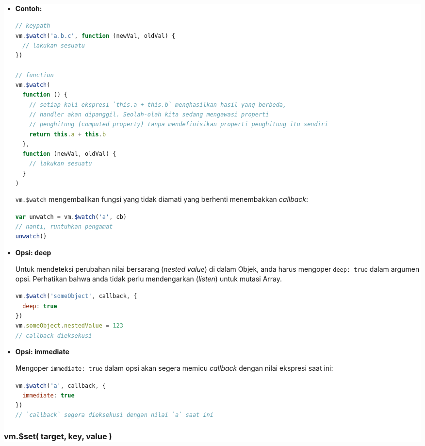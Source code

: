 - **Contoh:**

  ``` js
  // keypath
  vm.$watch('a.b.c', function (newVal, oldVal) {
    // lakukan sesuatu
  })

  // function
  vm.$watch(
    function () {
      // setiap kali ekspresi `this.a + this.b` menghasilkan hasil yang berbeda,
      // handler akan dipanggil. Seolah-olah kita sedang mengawasi properti
      // penghitung (computed property) tanpa mendefinisikan properti penghitung itu sendiri
      return this.a + this.b
    },
    function (newVal, oldVal) {
      // lakukan sesuatu
    }
  )
  ```

  `vm.$watch` mengembalikan fungsi yang tidak diamati yang berhenti menembakkan *callback*:

  ``` js
  var unwatch = vm.$watch('a', cb)
  // nanti, runtuhkan pengamat
  unwatch()
  ```

- **Opsi: deep**

  Untuk mendeteksi perubahan nilai bersarang (*nested value*) di dalam Objek, anda harus mengoper `deep: true` dalam argumen opsi. Perhatikan bahwa anda tidak perlu mendengarkan (*listen*) untuk mutasi Array.

  ``` js
  vm.$watch('someObject', callback, {
    deep: true
  })
  vm.someObject.nestedValue = 123
  // callback dieksekusi
  ```

- **Opsi: immediate**

  Mengoper `immediate: true` dalam opsi akan segera memicu *callback* dengan nilai ekspresi saat ini:

  ``` js
  vm.$watch('a', callback, {
    immediate: true
  })
  // `callback` segera dieksekusi dengan nilai `a` saat ini
  ```

### vm.$set( target, key, value )
